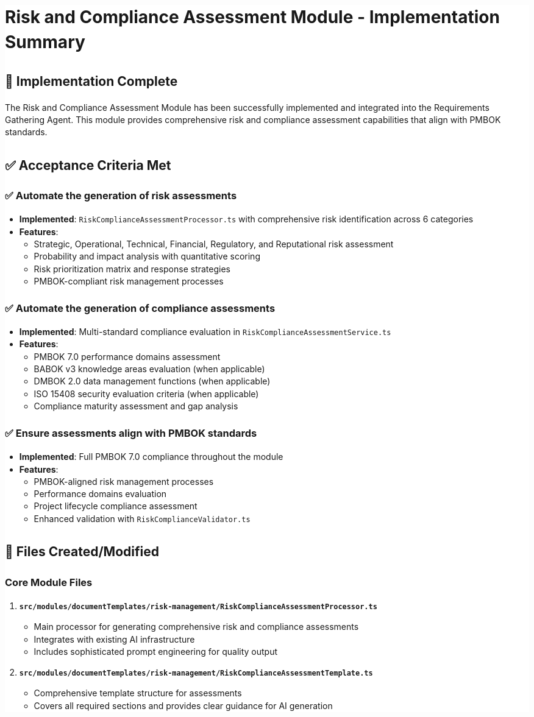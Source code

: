 # Risk and Compliance Assessment Module - Implementation Summary

## 🎯 Implementation Complete

The Risk and Compliance Assessment Module has been successfully implemented and integrated into the Requirements Gathering Agent. This module provides comprehensive risk and compliance assessment capabilities that align with PMBOK standards.

## ✅ Acceptance Criteria Met

### ✅ Automate the generation of risk assessments
- **Implemented**: `RiskComplianceAssessmentProcessor.ts` with comprehensive risk identification across 6 categories
- **Features**: 
  - Strategic, Operational, Technical, Financial, Regulatory, and Reputational risk assessment
  - Probability and impact analysis with quantitative scoring
  - Risk prioritization matrix and response strategies
  - PMBOK-compliant risk management processes

### ✅ Automate the generation of compliance assessments  
- **Implemented**: Multi-standard compliance evaluation in `RiskComplianceAssessmentService.ts`
- **Features**:
  - PMBOK 7.0 performance domains assessment
  - BABOK v3 knowledge areas evaluation (when applicable)
  - DMBOK 2.0 data management functions (when applicable)
  - ISO 15408 security evaluation criteria (when applicable)
  - Compliance maturity assessment and gap analysis

### ✅ Ensure assessments align with PMBOK standards
- **Implemented**: Full PMBOK 7.0 compliance throughout the module
- **Features**:
  - PMBOK-aligned risk management processes
  - Performance domains evaluation
  - Project lifecycle compliance assessment
  - Enhanced validation with `RiskComplianceValidator.ts`

## 📁 Files Created/Modified

### Core Module Files
1. **`src/modules/documentTemplates/risk-management/RiskComplianceAssessmentProcessor.ts`**
   - Main processor for generating comprehensive risk and compliance assessments
   - Integrates with existing AI infrastructure
   - Includes sophisticated prompt engineering for quality output

2. **`src/modules/documentTemplates/risk-management/RiskComplianceAssessmentTemplate.ts`**
   - Comprehensive template structure for assessments
   - Covers all required sections and provides clear guidance for AI generation
